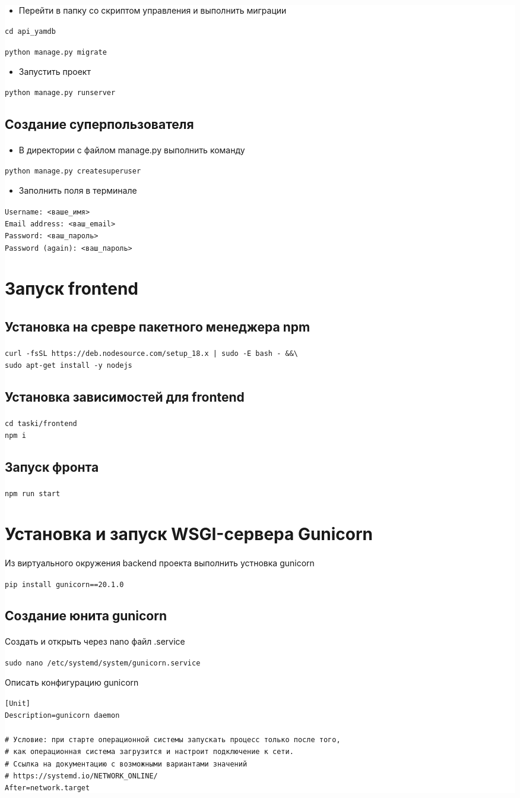 - Перейти в папку со скриптом управления и выполнить миграции
```
cd api_yamdb
```
```
python manage.py migrate
```

- Запустить проект
```
python manage.py runserver
```
## Создание суперпользователя
- В директории с файлом manage.py выполнить команду
```
python manage.py createsuperuser
```
- Заполнить поля в терминале
```
Username: <ваше_имя>
Email address: <ваш_email>
Password: <ваш_пароль>
Password (again): <ваш_пароль>
```
# Запуск frontend
## Установка на сревре пакетного менеджера npm
```
curl -fsSL https://deb.nodesource.com/setup_18.x | sudo -E bash - &&\
sudo apt-get install -y nodejs
```
## Установка зависимостей для frontend
```
cd taski/frontend
npm i
```
## Запуск фронта
```
npm run start
```
# Установка и запуск WSGI-сервера Gunicorn
Из виртуального окружения backend проекта выполнить устновка gunicorn
```
pip install gunicorn==20.1.0
```
## Создание юнита gunicorn
Создать и открыть через nano файл .service
```
sudo nano /etc/systemd/system/gunicorn.service 
```
Описать конфигурацию gunicorn
```
[Unit]
Description=gunicorn daemon 

# Условие: при старте операционной системы запускать процесс только после того, 
# как операционная система загрузится и настроит подключение к сети.
# Ссылка на документацию с возможными вариантами значений 
# https://systemd.io/NETWORK_ONLINE/
After=network.target 
```